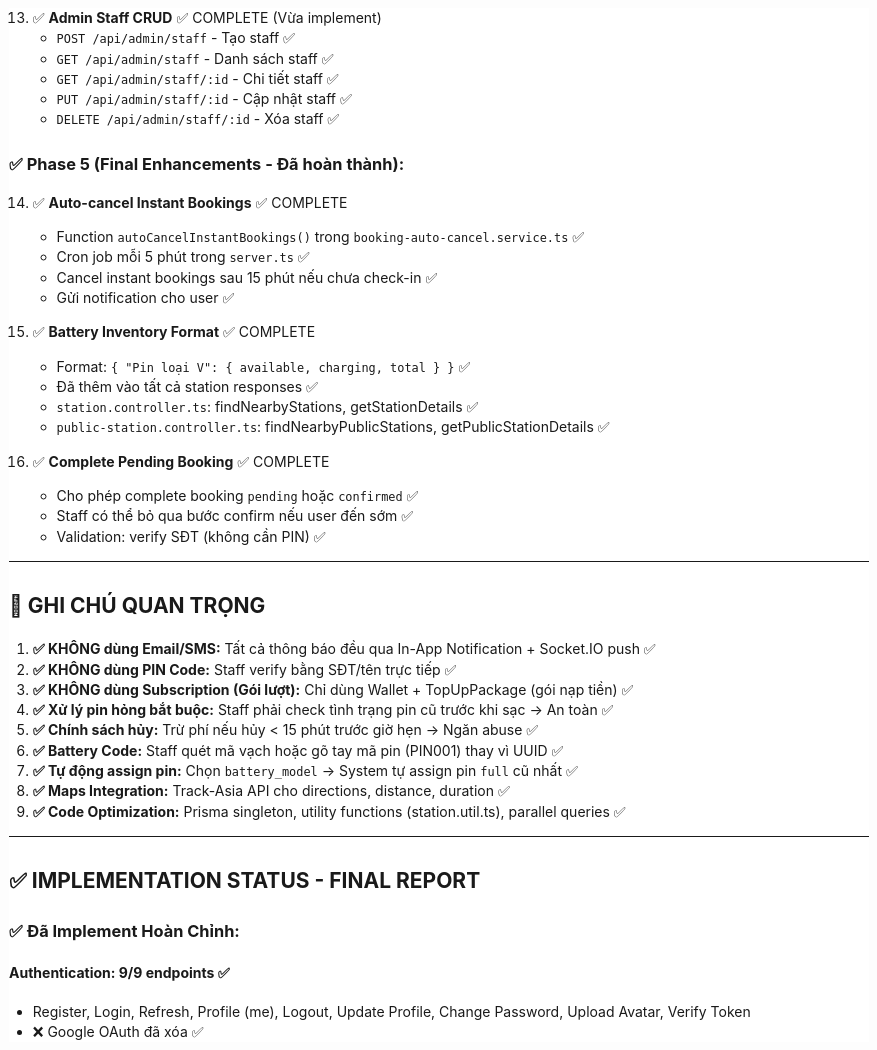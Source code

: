 13. ✅ **Admin Staff CRUD** ✅ COMPLETE (Vừa implement)
    - `POST /api/admin/staff` - Tạo staff ✅
    - `GET /api/admin/staff` - Danh sách staff ✅
    - `GET /api/admin/staff/:id` - Chi tiết staff ✅
    - `PUT /api/admin/staff/:id` - Cập nhật staff ✅
    - `DELETE /api/admin/staff/:id` - Xóa staff ✅

### ✅ Phase 5 (Final Enhancements - Đã hoàn thành):

14. ✅ **Auto-cancel Instant Bookings** ✅ COMPLETE

    - Function `autoCancelInstantBookings()` trong `booking-auto-cancel.service.ts` ✅
    - Cron job mỗi 5 phút trong `server.ts` ✅
    - Cancel instant bookings sau 15 phút nếu chưa check-in ✅
    - Gửi notification cho user ✅

15. ✅ **Battery Inventory Format** ✅ COMPLETE

    - Format: `{ "Pin loại V": { available, charging, total } }` ✅
    - Đã thêm vào tất cả station responses ✅
    - `station.controller.ts`: findNearbyStations, getStationDetails ✅
    - `public-station.controller.ts`: findNearbyPublicStations, getPublicStationDetails ✅

16. ✅ **Complete Pending Booking** ✅ COMPLETE
    - Cho phép complete booking `pending` hoặc `confirmed` ✅
    - Staff có thể bỏ qua bước confirm nếu user đến sớm ✅
    - Validation: verify SĐT (không cần PIN) ✅

---

## 📝 GHI CHÚ QUAN TRỌNG

1. **✅ KHÔNG dùng Email/SMS:** Tất cả thông báo đều qua In-App Notification + Socket.IO push ✅
2. **✅ KHÔNG dùng PIN Code:** Staff verify bằng SĐT/tên trực tiếp ✅
3. **✅ KHÔNG dùng Subscription (Gói lượt):** Chỉ dùng Wallet + TopUpPackage (gói nạp tiền) ✅
4. **✅ Xử lý pin hỏng bắt buộc:** Staff phải check tình trạng pin cũ trước khi sạc → An toàn ✅
5. **✅ Chính sách hủy:** Trừ phí nếu hủy < 15 phút trước giờ hẹn → Ngăn abuse ✅
6. **✅ Battery Code:** Staff quét mã vạch hoặc gõ tay mã pin (PIN001) thay vì UUID ✅
7. **✅ Tự động assign pin:** Chọn `battery_model` → System tự assign pin `full` cũ nhất ✅
8. **✅ Maps Integration:** Track-Asia API cho directions, distance, duration ✅
9. **✅ Code Optimization:** Prisma singleton, utility functions (station.util.ts), parallel queries ✅

---

## ✅ IMPLEMENTATION STATUS - FINAL REPORT

### ✅ Đã Implement Hoàn Chỉnh:

#### **Authentication:** 9/9 endpoints ✅

- Register, Login, Refresh, Profile (me), Logout, Update Profile, Change Password, Upload Avatar, Verify Token
- ❌ Google OAuth đã xóa ✅
